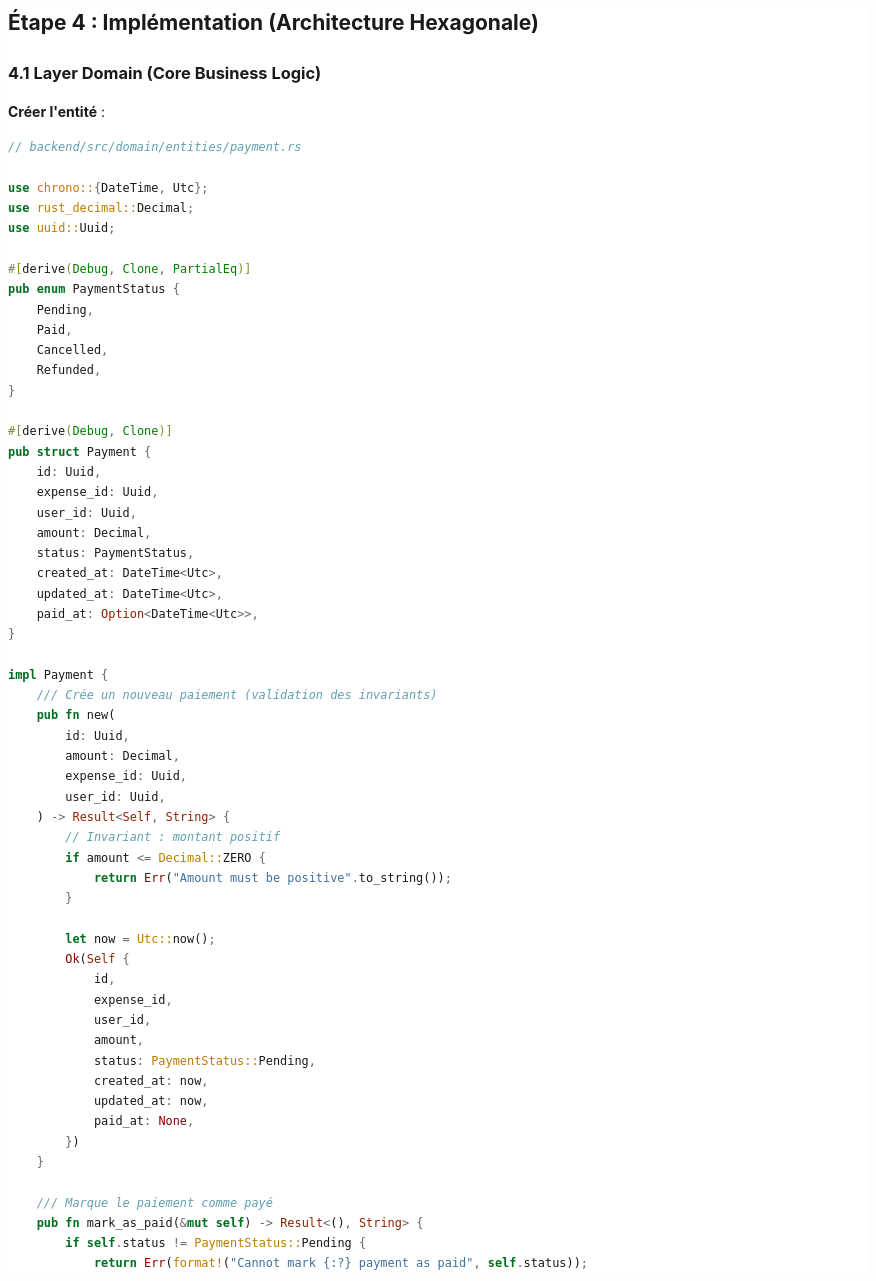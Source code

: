 
## Étape 4 : Implémentation (Architecture Hexagonale)

### 4.1 Layer Domain (Core Business Logic)

**Créer l'entité** :

```rust
// backend/src/domain/entities/payment.rs

use chrono::{DateTime, Utc};
use rust_decimal::Decimal;
use uuid::Uuid;

#[derive(Debug, Clone, PartialEq)]
pub enum PaymentStatus {
    Pending,
    Paid,
    Cancelled,
    Refunded,
}

#[derive(Debug, Clone)]
pub struct Payment {
    id: Uuid,
    expense_id: Uuid,
    user_id: Uuid,
    amount: Decimal,
    status: PaymentStatus,
    created_at: DateTime<Utc>,
    updated_at: DateTime<Utc>,
    paid_at: Option<DateTime<Utc>>,
}

impl Payment {
    /// Crée un nouveau paiement (validation des invariants)
    pub fn new(
        id: Uuid,
        amount: Decimal,
        expense_id: Uuid,
        user_id: Uuid,
    ) -> Result<Self, String> {
        // Invariant : montant positif
        if amount <= Decimal::ZERO {
            return Err("Amount must be positive".to_string());
        }

        let now = Utc::now();
        Ok(Self {
            id,
            expense_id,
            user_id,
            amount,
            status: PaymentStatus::Pending,
            created_at: now,
            updated_at: now,
            paid_at: None,
        })
    }

    /// Marque le paiement comme payé
    pub fn mark_as_paid(&mut self) -> Result<(), String> {
        if self.status != PaymentStatus::Pending {
            return Err(format!("Cannot mark {:?} payment as paid", self.status));
```